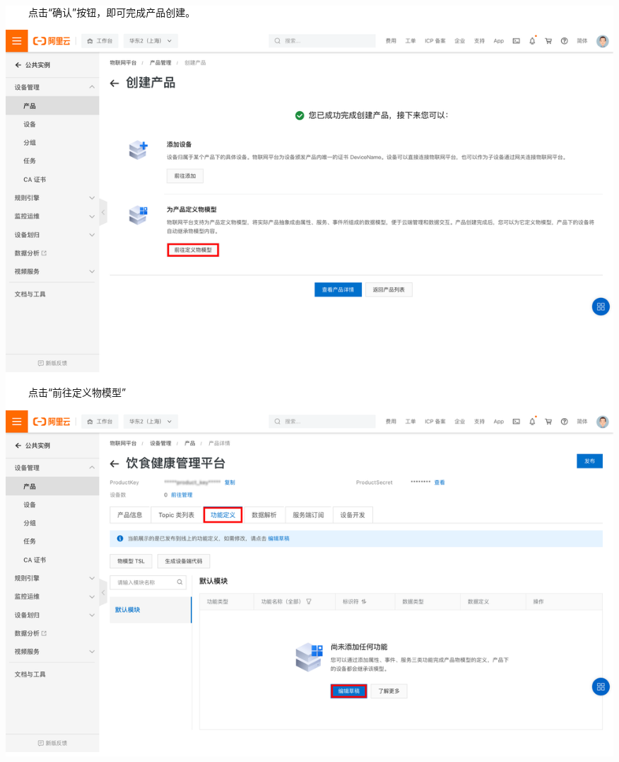 &emsp;&emsp;
点击“确认”按钮，即可完成产品创建。

![饮食健康管理平台完成创建产品.png](./../../../images/health_management/饮食健康管理平台完成创建产品.png)

&emsp;&emsp;
点击“前往定义物模型”

![饮食健康管理平台尚未添加任何功能.png](./../../../images/health_management/饮食健康管理平台尚未添加任何功能.png)

